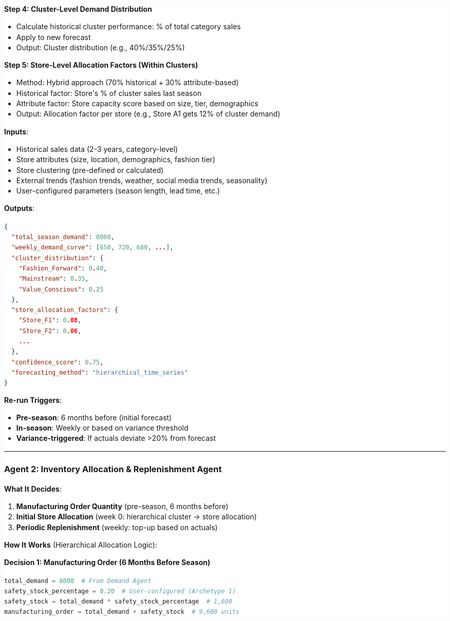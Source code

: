 **Step 4: Cluster-Level Demand Distribution**
- Calculate historical cluster performance: % of total category sales
- Apply to new forecast
- Output: Cluster distribution (e.g., 40%/35%/25%)

**Step 5: Store-Level Allocation Factors (Within Clusters)**
- Method: Hybrid approach (70% historical + 30% attribute-based)
- Historical factor: Store's % of cluster sales last season
- Attribute factor: Store capacity score based on size, tier, demographics
- Output: Allocation factor per store (e.g., Store A1 gets 12% of cluster demand)

**Inputs**:
- Historical sales data (2-3 years, category-level)
- Store attributes (size, location, demographics, fashion tier)
- Store clustering (pre-defined or calculated)
- External trends (fashion trends, weather, social media trends, seasonality)
- User-configured parameters (season length, lead time, etc.)

**Outputs**:
```json
{
  "total_season_demand": 8000,
  "weekly_demand_curve": [650, 720, 680, ...],
  "cluster_distribution": {
    "Fashion_Forward": 0.40,
    "Mainstream": 0.35,
    "Value_Conscious": 0.25
  },
  "store_allocation_factors": {
    "Store_F1": 0.08,
    "Store_F2": 0.06,
    ...
  },
  "confidence_score": 0.75,
  "forecasting_method": "hierarchical_time_series"
}
```

**Re-run Triggers**:
- **Pre-season**: 6 months before (initial forecast)
- **In-season**: Weekly or based on variance threshold
- **Variance-triggered**: If actuals deviate >20% from forecast

---

### Agent 2: Inventory Allocation & Replenishment Agent

**What It Decides**:
1. **Manufacturing Order Quantity** (pre-season, 6 months before)
2. **Initial Store Allocation** (week 0: hierarchical cluster → store allocation)
3. **Periodic Replenishment** (weekly: top-up based on actuals)

**How It Works** (Hierarchical Allocation Logic):

**Decision 1: Manufacturing Order (6 Months Before Season)**
```python
total_demand = 8000  # From Demand Agent
safety_stock_percentage = 0.20  # User-configured (Archetype 1)
safety_stock = total_demand * safety_stock_percentage  # 1,600
manufacturing_order = total_demand + safety_stock  # 9,600 units
```
